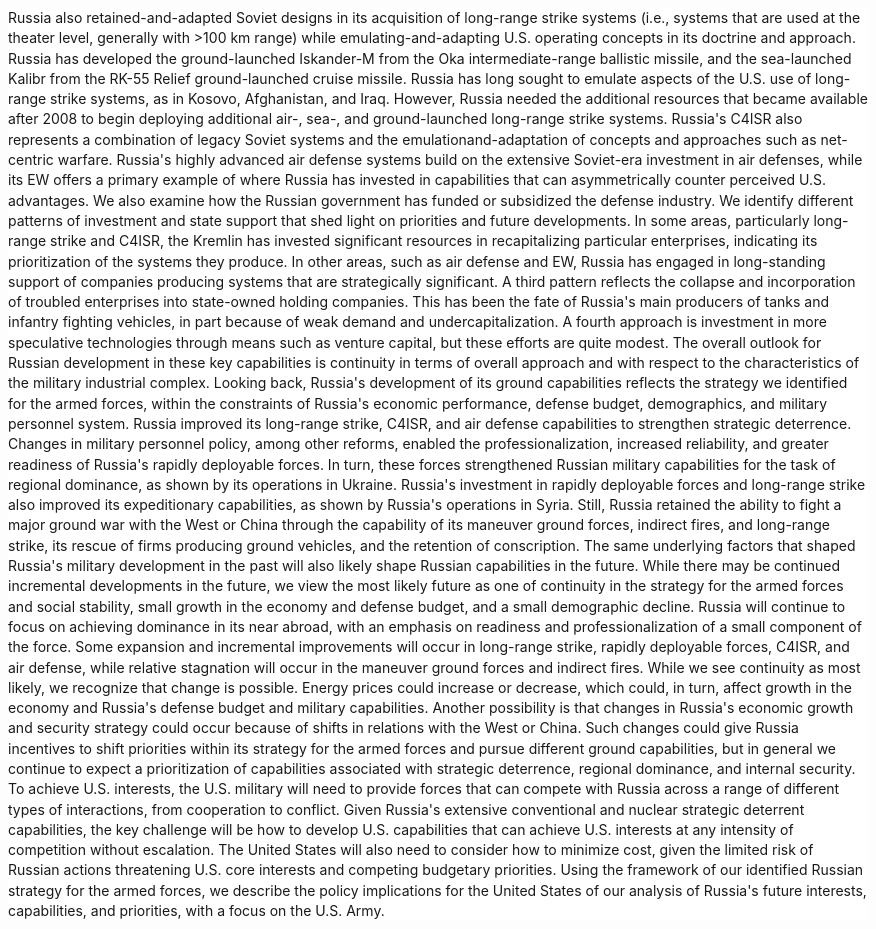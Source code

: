 Russia also retained-and-adapted Soviet designs in its acquisition of long-range strike systems (i.e., systems that are used at the theater level, generally with >100 km range) while emulating-and-adapting U.S. operating concepts in its doctrine and approach. Russia has developed the ground-launched Iskander-M from the Oka intermediate-range ballistic missile, and the sea-launched Kalibr from the RK-55 Relief ground-launched cruise missile. Russia has long sought to emulate aspects of the U.S. use of long-range strike systems, as in Kosovo, Afghanistan, and Iraq. However, Russia needed the additional resources that became available after 2008 to begin deploying additional air-, sea-, and ground-launched long-range strike systems. Russia's C4ISR also represents a combination of legacy Soviet systems and the emulationand-adaptation of concepts and approaches such as net-centric warfare. Russia's highly advanced air defense systems build on the extensive Soviet-era investment in air defenses, while its EW offers a primary example of where Russia has invested in capabilities that can asymmetrically counter perceived U.S. advantages.
We also examine how the Russian government has funded or subsidized the defense industry. We identify different patterns of investment and state support that shed light on priorities and future developments. In some areas, particularly long-range strike and C4ISR, the Kremlin has invested significant resources in recapitalizing particular enterprises, indicating its prioritization of the systems they produce. In other areas, such as air defense and EW, Russia has engaged in long-standing support of companies producing systems that are strategically significant. A third pattern reflects the collapse and incorporation of troubled enterprises into state-owned holding companies. This has been the fate of Russia's main producers of tanks and infantry fighting vehicles, in part because of weak demand and undercapitalization. A fourth approach is investment in more speculative technologies through means such as venture capital, but these efforts are quite modest. The overall outlook for Russian development in these key capabilities is continuity in terms of overall approach and with respect to the characteristics of the military industrial complex.
Looking back, Russia's development of its ground capabilities reflects the strategy we identified for the armed forces, within the constraints of Russia's economic performance, defense budget, demographics, and military personnel system. Russia improved its long-range strike, C4ISR, and air defense capabilities to strengthen strategic deterrence. Changes in military personnel policy, among other reforms, enabled the professionalization, increased reliability, and greater readiness of Russia's rapidly deployable forces. In turn, these forces strengthened Russian military capabilities for the task of regional dominance, as shown by its operations in Ukraine. Russia's investment in rapidly deployable forces and long-range strike also improved its expeditionary capabilities, as shown by Russia's operations in Syria. Still, Russia retained the ability to fight a major ground war with the West or China through the capability of its maneuver ground forces, indirect fires, and long-range strike, its rescue of firms producing ground vehicles, and the retention of conscription.
The same underlying factors that shaped Russia's military development in the past will also likely shape Russian capabilities in the future. While there may be continued incremental developments in the future, we view the most likely future as one of continuity in the strategy for the armed forces and social stability, small growth in the economy and defense budget, and a small demographic decline. Russia will continue to focus on achieving dominance in its near abroad, with an emphasis on readiness and professionalization of a small component of the force. Some expansion and incremental improvements will occur in long-range strike, rapidly deployable forces, C4ISR, and air defense, while relative stagnation will occur in the maneuver ground forces and indirect fires.
While we see continuity as most likely, we recognize that change is possible. Energy prices could increase or decrease, which could, in turn, affect growth in the economy and Russia's defense budget and military capabilities. Another possibility is that changes in Russia's economic growth and security strategy could occur because of shifts in relations with the West or China. Such changes could give Russia incentives to shift priorities within its strategy for the armed forces and pursue different ground capabilities, but in general we continue to expect a prioritization of capabilities associated with strategic deterrence, regional dominance, and internal security.
To achieve U.S. interests, the U.S. military will need to provide forces that can compete with Russia across a range of different types of interactions, from cooperation to conflict. Given Russia's extensive conventional and nuclear strategic deterrent capabilities, the key challenge will be how to develop U.S. capabilities that can achieve U.S. interests at any intensity of competition without escalation. The United States will also need to consider how to minimize cost, given the limited risk of Russian actions threatening U.S. core interests and competing budgetary priorities. Using the framework of our identified Russian strategy for the armed forces, we describe the policy implications for the United States of our analysis of Russia's future interests, capabilities, and priorities, with a focus on the U.S. Army.